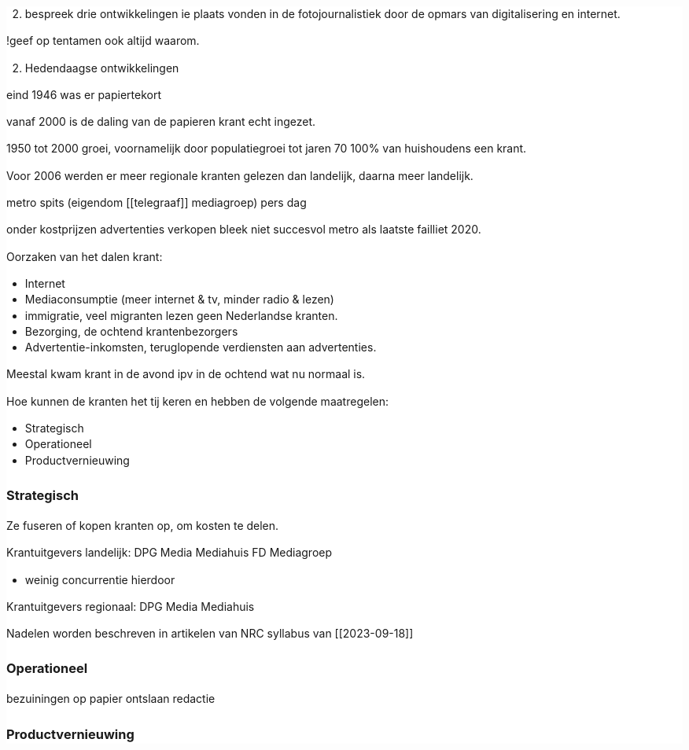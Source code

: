 2. bespreek drie ontwikkelingen ie plaats vonden in de fotojournalistiek door de opmars van digitalisering en internet.

!geef op tentamen ook altijd waarom.

2. Hedendaagse ontwikkelingen

eind 1946 was er papiertekort

vanaf 2000 is de daling van de papieren krant echt ingezet.

1950 tot 2000 groei, voornamelijk door populatiegroei
tot jaren 70 100% van huishoudens een krant.

Voor 2006 werden er meer regionale kranten gelezen dan landelijk, daarna meer landelijk.

metro
spits (eigendom [[telegraaf]] mediagroep)
pers
dag

onder kostprijzen advertenties verkopen bleek niet succesvol metro als laatste failliet 2020.


Oorzaken van het dalen krant:
- Internet
- Mediaconsumptie (meer internet & tv, minder radio & lezen)
- immigratie, veel migranten lezen geen Nederlandse kranten.
- Bezorging, de ochtend krantenbezorgers
- Advertentie-inkomsten, teruglopende verdiensten aan advertenties.

Meestal kwam krant in de avond ipv in de ochtend wat nu normaal is.

Hoe kunnen de kranten het tij keren en hebben de volgende maatregelen:
- Strategisch
- Operationeel
- Productvernieuwing
### Strategisch
Ze fuseren of kopen kranten op, om kosten te delen.

Krantuitgevers landelijk:
	DPG Media 
	Mediahuis
	FD Mediagroep
- weinig concurrentie hierdoor

Krantuitgevers regionaal:
	DPG Media 
	Mediahuis

Nadelen worden beschreven in artikelen van NRC syllabus van [[2023-09-18]]
### Operationeel
bezuiningen op papier
ontslaan redactie
### Productvernieuwing
